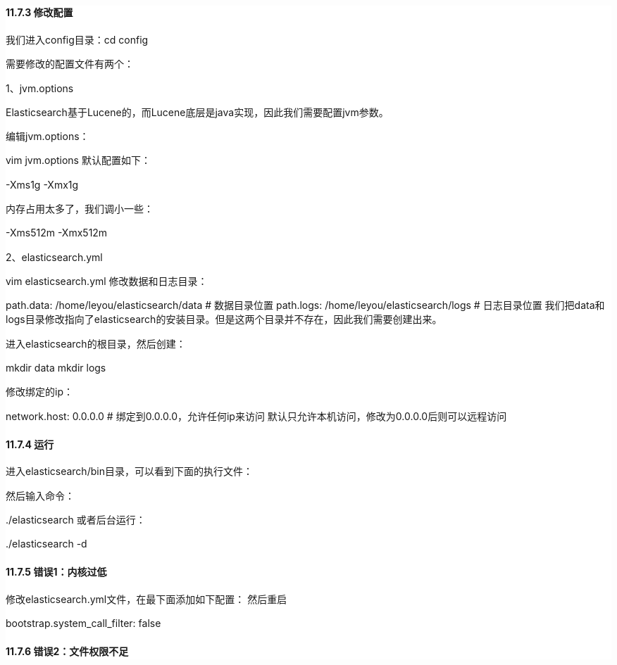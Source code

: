 #### 11.7.3 修改配置

我们进入config目录：cd config

需要修改的配置文件有两个：

1、jvm.options

Elasticsearch基于Lucene的，而Lucene底层是java实现，因此我们需要配置jvm参数。

编辑jvm.options：

vim jvm.options
默认配置如下：

-Xms1g
-Xmx1g

内存占用太多了，我们调小一些：

-Xms512m
-Xmx512m

2、elasticsearch.yml

vim elasticsearch.yml
修改数据和日志目录：

path.data: /home/leyou/elasticsearch/data # 数据目录位置
path.logs: /home/leyou/elasticsearch/logs # 日志目录位置
我们把data和logs目录修改指向了elasticsearch的安装目录。但是这两个目录并不存在，因此我们需要创建出来。

进入elasticsearch的根目录，然后创建：

mkdir data
mkdir logs


修改绑定的ip：

network.host: 0.0.0.0 # 绑定到0.0.0.0，允许任何ip来访问
默认只允许本机访问，修改为0.0.0.0后则可以远程访问

#### 11.7.4 运行

进入elasticsearch/bin目录，可以看到下面的执行文件：

然后输入命令：

./elasticsearch
或者后台运行：

./elasticsearch -d

#### 11.7.5 错误1：内核过低


修改elasticsearch.yml文件，在最下面添加如下配置： 然后重启

bootstrap.system_call_filter: false

#### 11.7.6 错误2：文件权限不足
